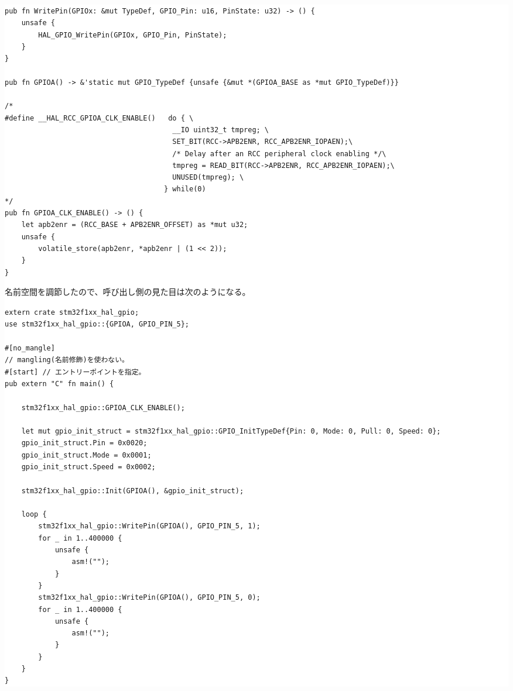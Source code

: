 ```
pub fn WritePin(GPIOx: &mut TypeDef, GPIO_Pin: u16, PinState: u32) -> () {
    unsafe {
        HAL_GPIO_WritePin(GPIOx, GPIO_Pin, PinState);
    }
}

pub fn GPIOA() -> &'static mut GPIO_TypeDef {unsafe {&mut *(GPIOA_BASE as *mut GPIO_TypeDef)}}

/*
#define __HAL_RCC_GPIOA_CLK_ENABLE()   do { \
                                        __IO uint32_t tmpreg; \
                                        SET_BIT(RCC->APB2ENR, RCC_APB2ENR_IOPAEN);\
                                        /* Delay after an RCC peripheral clock enabling */\
                                        tmpreg = READ_BIT(RCC->APB2ENR, RCC_APB2ENR_IOPAEN);\
                                        UNUSED(tmpreg); \
                                      } while(0)
*/
pub fn GPIOA_CLK_ENABLE() -> () {
    let apb2enr = (RCC_BASE + APB2ENR_OFFSET) as *mut u32;
    unsafe {
        volatile_store(apb2enr, *apb2enr | (1 << 2));
    }
}
```

名前空間を調節したので、呼び出し側の見た目は次のようになる。

```
extern crate stm32f1xx_hal_gpio;
use stm32f1xx_hal_gpio::{GPIOA, GPIO_PIN_5};

#[no_mangle]
// mangling(名前修飾)を使わない。
#[start] // エントリーポイントを指定。
pub extern "C" fn main() {

    stm32f1xx_hal_gpio::GPIOA_CLK_ENABLE();

    let mut gpio_init_struct = stm32f1xx_hal_gpio::GPIO_InitTypeDef{Pin: 0, Mode: 0, Pull: 0, Speed: 0};
    gpio_init_struct.Pin = 0x0020;
    gpio_init_struct.Mode = 0x0001;
    gpio_init_struct.Speed = 0x0002;

    stm32f1xx_hal_gpio::Init(GPIOA(), &gpio_init_struct);

    loop {
        stm32f1xx_hal_gpio::WritePin(GPIOA(), GPIO_PIN_5, 1);
        for _ in 1..400000 {
            unsafe {
                asm!("");
            }
        }
        stm32f1xx_hal_gpio::WritePin(GPIOA(), GPIO_PIN_5, 0);
        for _ in 1..400000 {
            unsafe {
                asm!("");
            }
        }
    }
}
```
